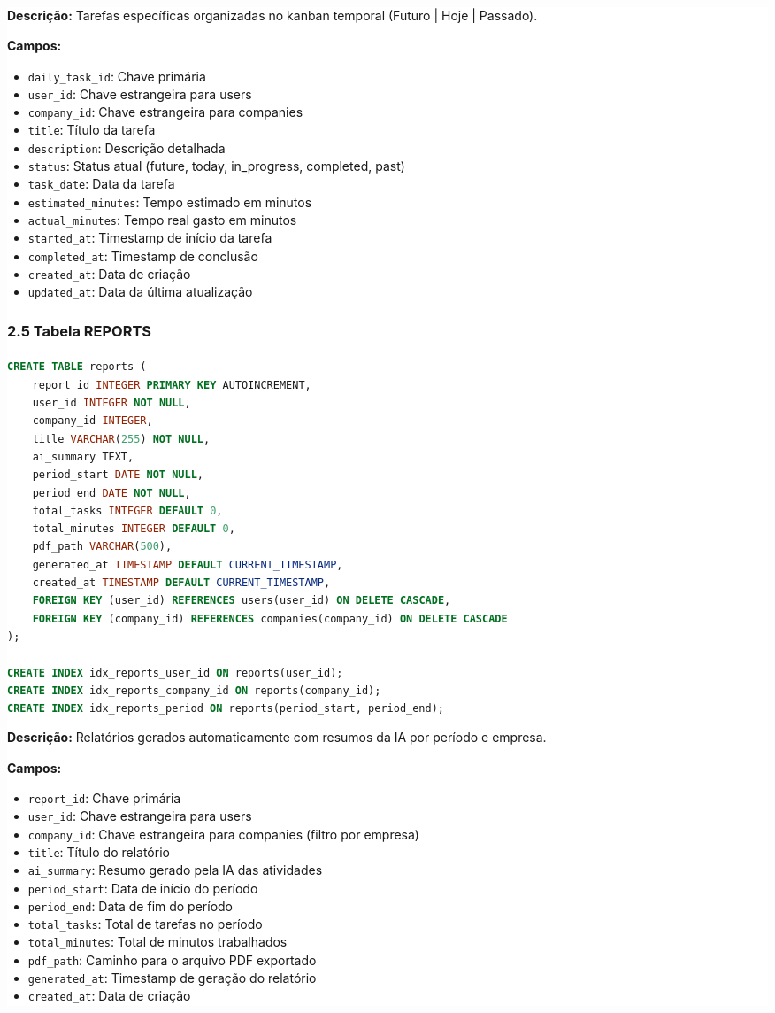 **Descrição:** Tarefas específicas organizadas no kanban temporal (Futuro | Hoje | Passado).

**Campos:**

- `daily_task_id`: Chave primária
- `user_id`: Chave estrangeira para users
- `company_id`: Chave estrangeira para companies
- `title`: Título da tarefa
- `description`: Descrição detalhada
- `status`: Status atual (future, today, in_progress, completed, past)
- `task_date`: Data da tarefa
- `estimated_minutes`: Tempo estimado em minutos
- `actual_minutes`: Tempo real gasto em minutos
- `started_at`: Timestamp de início da tarefa
- `completed_at`: Timestamp de conclusão
- `created_at`: Data de criação
- `updated_at`: Data da última atualização

### 2.5 Tabela REPORTS

```sql
CREATE TABLE reports (
    report_id INTEGER PRIMARY KEY AUTOINCREMENT,
    user_id INTEGER NOT NULL,
    company_id INTEGER,
    title VARCHAR(255) NOT NULL,
    ai_summary TEXT,
    period_start DATE NOT NULL,
    period_end DATE NOT NULL,
    total_tasks INTEGER DEFAULT 0,
    total_minutes INTEGER DEFAULT 0,
    pdf_path VARCHAR(500),
    generated_at TIMESTAMP DEFAULT CURRENT_TIMESTAMP,
    created_at TIMESTAMP DEFAULT CURRENT_TIMESTAMP,
    FOREIGN KEY (user_id) REFERENCES users(user_id) ON DELETE CASCADE,
    FOREIGN KEY (company_id) REFERENCES companies(company_id) ON DELETE CASCADE
);

CREATE INDEX idx_reports_user_id ON reports(user_id);
CREATE INDEX idx_reports_company_id ON reports(company_id);
CREATE INDEX idx_reports_period ON reports(period_start, period_end);
```

**Descrição:** Relatórios gerados automaticamente com resumos da IA por período e empresa.

**Campos:**

- `report_id`: Chave primária
- `user_id`: Chave estrangeira para users
- `company_id`: Chave estrangeira para companies (filtro por empresa)
- `title`: Título do relatório
- `ai_summary`: Resumo gerado pela IA das atividades
- `period_start`: Data de início do período
- `period_end`: Data de fim do período
- `total_tasks`: Total de tarefas no período
- `total_minutes`: Total de minutos trabalhados
- `pdf_path`: Caminho para o arquivo PDF exportado
- `generated_at`: Timestamp de geração do relatório
- `created_at`: Data de criação
